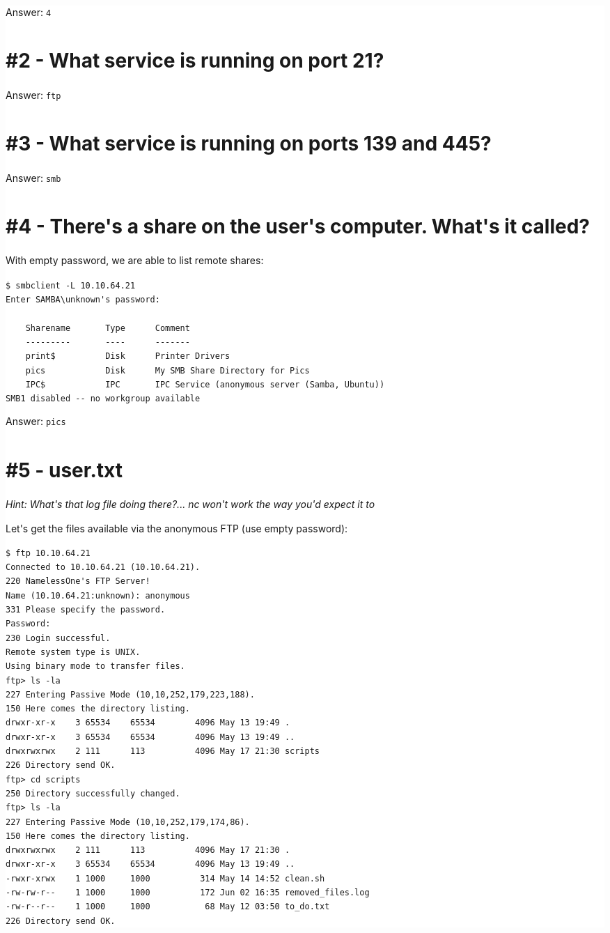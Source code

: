 Answer: `4`

# #2 - What service is running on port 21?

Answer: `ftp`

# #3 - What service is running on ports 139 and 445?

Answer: `smb`

# #4 - There's a share on the user's computer.  What's it called?

With empty password, we are able to list remote shares:

~~~
$ smbclient -L 10.10.64.21
Enter SAMBA\unknown's password: 

	Sharename       Type      Comment
	---------       ----      -------
	print$          Disk      Printer Drivers
	pics            Disk      My SMB Share Directory for Pics
	IPC$            IPC       IPC Service (anonymous server (Samba, Ubuntu))
SMB1 disabled -- no workgroup available
~~~

Answer: `pics`

# #5 - user.txt

*Hint: What's that log file doing there?... nc won't work the way you'd expect it to*

Let's get the files available via the anonymous FTP (use empty password):

~~~
$ ftp 10.10.64.21
Connected to 10.10.64.21 (10.10.64.21).
220 NamelessOne's FTP Server!
Name (10.10.64.21:unknown): anonymous
331 Please specify the password.
Password:
230 Login successful.
Remote system type is UNIX.
Using binary mode to transfer files.
ftp> ls -la
227 Entering Passive Mode (10,10,252,179,223,188).
150 Here comes the directory listing.
drwxr-xr-x    3 65534    65534        4096 May 13 19:49 .
drwxr-xr-x    3 65534    65534        4096 May 13 19:49 ..
drwxrwxrwx    2 111      113          4096 May 17 21:30 scripts
226 Directory send OK.
ftp> cd scripts
250 Directory successfully changed.
ftp> ls -la
227 Entering Passive Mode (10,10,252,179,174,86).
150 Here comes the directory listing.
drwxrwxrwx    2 111      113          4096 May 17 21:30 .
drwxr-xr-x    3 65534    65534        4096 May 13 19:49 ..
-rwxr-xrwx    1 1000     1000          314 May 14 14:52 clean.sh
-rw-rw-r--    1 1000     1000          172 Jun 02 16:35 removed_files.log
-rw-r--r--    1 1000     1000           68 May 12 03:50 to_do.txt
226 Directory send OK.
~~~